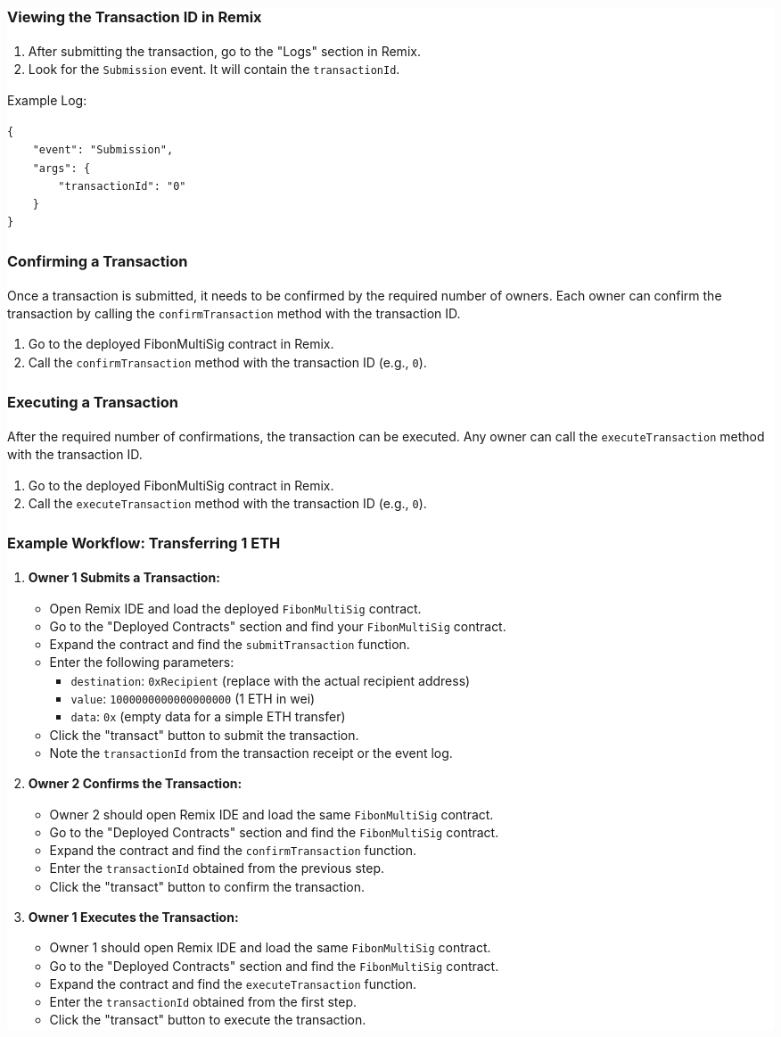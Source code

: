 ### Viewing the Transaction ID in Remix

1. After submitting the transaction, go to the "Logs" section in Remix.
2. Look for the `Submission` event. It will contain the `transactionId`.

Example Log:
```
{
    "event": "Submission",
    "args": {
        "transactionId": "0"
    }
}
```

### Confirming a Transaction

Once a transaction is submitted, it needs to be confirmed by the required number of owners. Each owner can confirm the transaction by calling the `confirmTransaction` method with the transaction ID.

1. Go to the deployed FibonMultiSig contract in Remix.
2. Call the `confirmTransaction` method with the transaction ID (e.g., `0`).

### Executing a Transaction

After the required number of confirmations, the transaction can be executed. Any owner can call the `executeTransaction` method with the transaction ID.

1. Go to the deployed FibonMultiSig contract in Remix.
2. Call the `executeTransaction` method with the transaction ID (e.g., `0`).

### Example Workflow: Transferring 1 ETH

1. **Owner 1 Submits a Transaction:**
   - Open Remix IDE and load the deployed `FibonMultiSig` contract.
   - Go to the "Deployed Contracts" section and find your `FibonMultiSig` contract.
   - Expand the contract and find the `submitTransaction` function.
   - Enter the following parameters:
     - `destination`: `0xRecipient` (replace with the actual recipient address)
     - `value`: `1000000000000000000` (1 ETH in wei)
     - `data`: `0x` (empty data for a simple ETH transfer)
   - Click the "transact" button to submit the transaction.
   - Note the `transactionId` from the transaction receipt or the event log.

2. **Owner 2 Confirms the Transaction:**
   - Owner 2 should open Remix IDE and load the same `FibonMultiSig` contract.
   - Go to the "Deployed Contracts" section and find the `FibonMultiSig` contract.
   - Expand the contract and find the `confirmTransaction` function.
   - Enter the `transactionId` obtained from the previous step.
   - Click the "transact" button to confirm the transaction.

3. **Owner 1 Executes the Transaction:**
   - Owner 1 should open Remix IDE and load the same `FibonMultiSig` contract.
   - Go to the "Deployed Contracts" section and find the `FibonMultiSig` contract.
   - Expand the contract and find the `executeTransaction` function.
   - Enter the `transactionId` obtained from the first step.
   - Click the "transact" button to execute the transaction.

